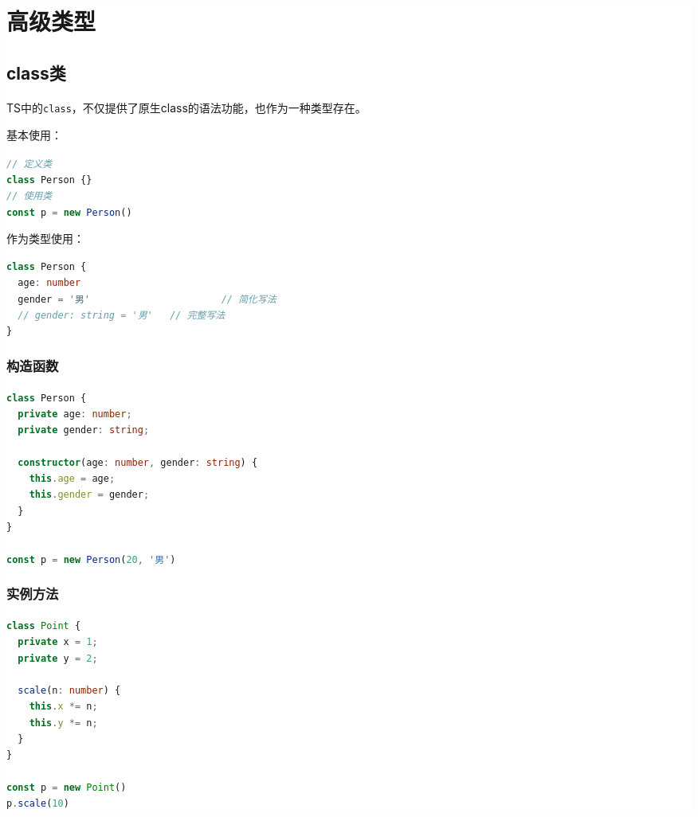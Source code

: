 # 高级类型

## class类

TS中的`class`，不仅提供了原生class的语法功能，也作为一种类型存在。

基本使用：

``` TypeScript
// 定义类
class Person {}
// 使用类
const p = new Person()
```

作为类型使用：

``` TypeScript
class Person {
  age: number
  gender = '男'						 // 简化写法
  // gender: string = '男'   // 完整写法
}
```



### 构造函数

``` TypeScript
class Person {
  private age: number;
  private gender: string;
  
  constructor(age: number, gender: string) {
    this.age = age;
    this.gender = gender;
  }
}

const p = new Person(20, '男')
```



### 实例方法

``` TypeScript
class Point {
  private x = 1;
  private y = 2;

  scale(n: number) {
    this.x *= n;
    this.y *= n;
  }
}

const p = new Point()
p.scale(10)
```
